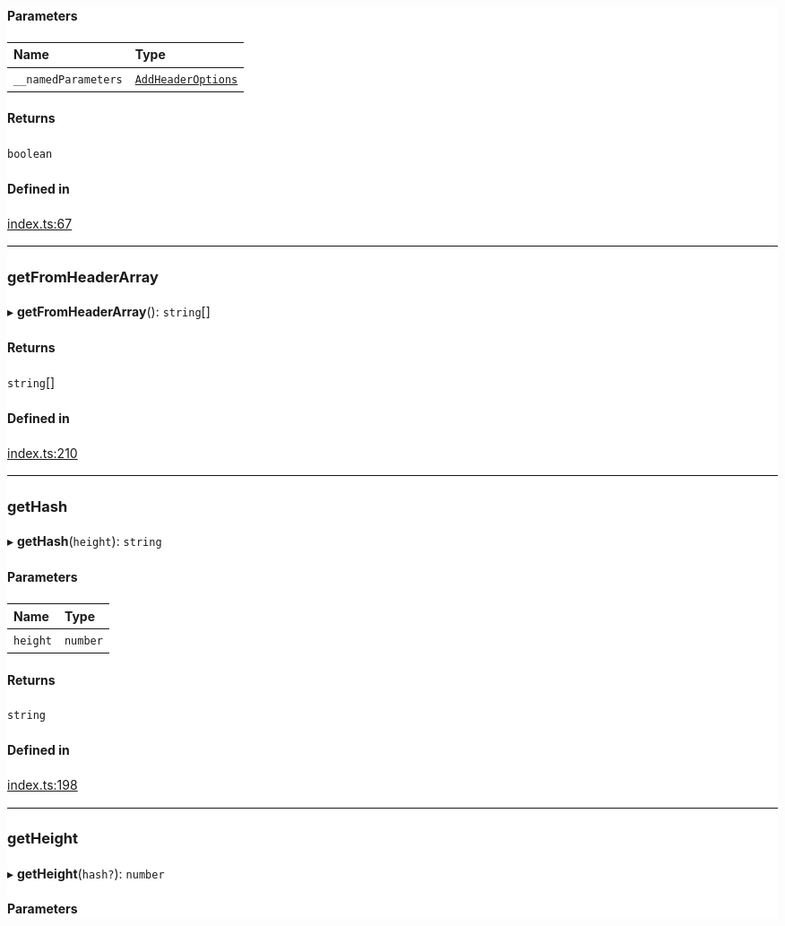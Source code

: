#### Parameters

| Name | Type |
| :------ | :------ |
| `__namedParameters` | [`AddHeaderOptions`](../interfaces/AddHeaderOptions.md) |

#### Returns

`boolean`

#### Defined in

[index.ts:67](https://github.com/andrewrjohn/bsv-headers/blob/master/src/index.ts#L67)

___

### getFromHeaderArray

▸ **getFromHeaderArray**(): `string`[]

#### Returns

`string`[]

#### Defined in

[index.ts:210](https://github.com/andrewrjohn/bsv-headers/blob/master/src/index.ts#L210)

___

### getHash

▸ **getHash**(`height`): `string`

#### Parameters

| Name | Type |
| :------ | :------ |
| `height` | `number` |

#### Returns

`string`

#### Defined in

[index.ts:198](https://github.com/andrewrjohn/bsv-headers/blob/master/src/index.ts#L198)

___

### getHeight

▸ **getHeight**(`hash?`): `number`

#### Parameters

